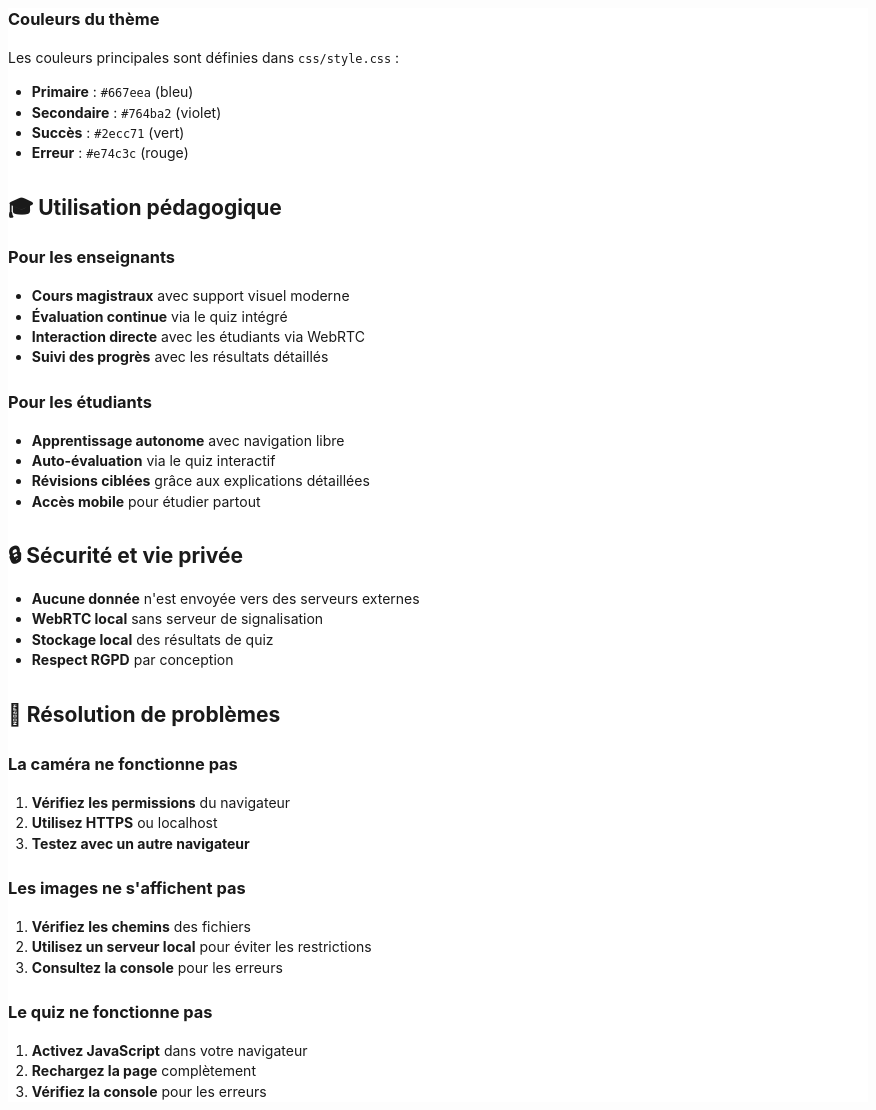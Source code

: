 ### Couleurs du thème

Les couleurs principales sont définies dans `css/style.css` :
- **Primaire** : `#667eea` (bleu)
- **Secondaire** : `#764ba2` (violet)
- **Succès** : `#2ecc71` (vert)
- **Erreur** : `#e74c3c` (rouge)

## 🎓 Utilisation pédagogique

### Pour les enseignants

- **Cours magistraux** avec support visuel moderne
- **Évaluation continue** via le quiz intégré
- **Interaction directe** avec les étudiants via WebRTC
- **Suivi des progrès** avec les résultats détaillés

### Pour les étudiants

- **Apprentissage autonome** avec navigation libre
- **Auto-évaluation** via le quiz interactif
- **Révisions ciblées** grâce aux explications détaillées
- **Accès mobile** pour étudier partout

## 🔒 Sécurité et vie privée

- **Aucune donnée** n'est envoyée vers des serveurs externes
- **WebRTC local** sans serveur de signalisation
- **Stockage local** des résultats de quiz
- **Respect RGPD** par conception

## 🐛 Résolution de problèmes

### La caméra ne fonctionne pas

1. **Vérifiez les permissions** du navigateur
2. **Utilisez HTTPS** ou localhost
3. **Testez avec un autre navigateur**

### Les images ne s'affichent pas

1. **Vérifiez les chemins** des fichiers
2. **Utilisez un serveur local** pour éviter les restrictions
3. **Consultez la console** pour les erreurs

### Le quiz ne fonctionne pas

1. **Activez JavaScript** dans votre navigateur
2. **Rechargez la page** complètement
3. **Vérifiez la console** pour les erreurs
